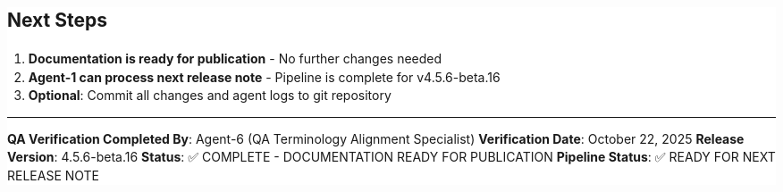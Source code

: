 
## Next Steps

1. **Documentation is ready for publication** - No further changes needed
2. **Agent-1 can process next release note** - Pipeline is complete for v4.5.6-beta.16
3. **Optional**: Commit all changes and agent logs to git repository

---

**QA Verification Completed By**: Agent-6 (QA Terminology Alignment Specialist)
**Verification Date**: October 22, 2025
**Release Version**: 4.5.6-beta.16
**Status**: ✅ COMPLETE - DOCUMENTATION READY FOR PUBLICATION
**Pipeline Status**: ✅ READY FOR NEXT RELEASE NOTE
